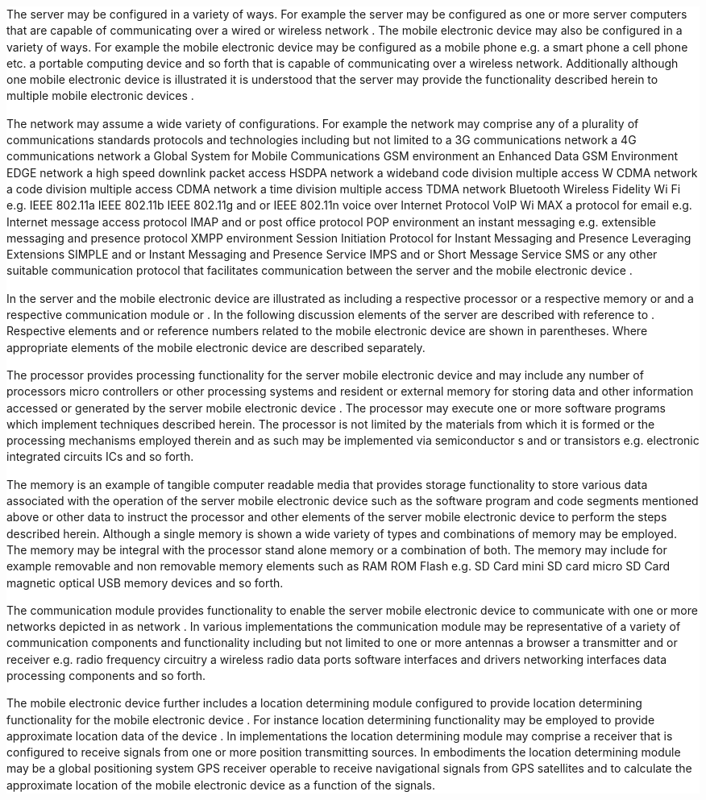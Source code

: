 The server may be configured in a variety of ways. For example the server may be configured as one or more server computers that are capable of communicating over a wired or wireless network . The mobile electronic device may also be configured in a variety of ways. For example the mobile electronic device may be configured as a mobile phone e.g. a smart phone a cell phone etc. a portable computing device and so forth that is capable of communicating over a wireless network. Additionally although one mobile electronic device is illustrated it is understood that the server may provide the functionality described herein to multiple mobile electronic devices .

The network may assume a wide variety of configurations. For example the network may comprise any of a plurality of communications standards protocols and technologies including but not limited to a 3G communications network a 4G communications network a Global System for Mobile Communications GSM environment an Enhanced Data GSM Environment EDGE network a high speed downlink packet access HSDPA network a wideband code division multiple access W CDMA network a code division multiple access CDMA network a time division multiple access TDMA network Bluetooth Wireless Fidelity Wi Fi e.g. IEEE 802.11a IEEE 802.11b IEEE 802.11g and or IEEE 802.11n voice over Internet Protocol VoIP Wi MAX a protocol for email e.g. Internet message access protocol IMAP and or post office protocol POP environment an instant messaging e.g. extensible messaging and presence protocol XMPP environment Session Initiation Protocol for Instant Messaging and Presence Leveraging Extensions SIMPLE and or Instant Messaging and Presence Service IMPS and or Short Message Service SMS or any other suitable communication protocol that facilitates communication between the server and the mobile electronic device .

In the server and the mobile electronic device are illustrated as including a respective processor or a respective memory or and a respective communication module or . In the following discussion elements of the server are described with reference to . Respective elements and or reference numbers related to the mobile electronic device are shown in parentheses. Where appropriate elements of the mobile electronic device are described separately.

The processor provides processing functionality for the server mobile electronic device and may include any number of processors micro controllers or other processing systems and resident or external memory for storing data and other information accessed or generated by the server mobile electronic device . The processor may execute one or more software programs which implement techniques described herein. The processor is not limited by the materials from which it is formed or the processing mechanisms employed therein and as such may be implemented via semiconductor s and or transistors e.g. electronic integrated circuits ICs and so forth.

The memory is an example of tangible computer readable media that provides storage functionality to store various data associated with the operation of the server mobile electronic device such as the software program and code segments mentioned above or other data to instruct the processor and other elements of the server mobile electronic device to perform the steps described herein. Although a single memory is shown a wide variety of types and combinations of memory may be employed. The memory may be integral with the processor stand alone memory or a combination of both. The memory may include for example removable and non removable memory elements such as RAM ROM Flash e.g. SD Card mini SD card micro SD Card magnetic optical USB memory devices and so forth.

The communication module provides functionality to enable the server mobile electronic device to communicate with one or more networks depicted in as network . In various implementations the communication module may be representative of a variety of communication components and functionality including but not limited to one or more antennas a browser a transmitter and or receiver e.g. radio frequency circuitry a wireless radio data ports software interfaces and drivers networking interfaces data processing components and so forth.

The mobile electronic device further includes a location determining module configured to provide location determining functionality for the mobile electronic device . For instance location determining functionality may be employed to provide approximate location data of the device . In implementations the location determining module may comprise a receiver that is configured to receive signals from one or more position transmitting sources. In embodiments the location determining module may be a global positioning system GPS receiver operable to receive navigational signals from GPS satellites and to calculate the approximate location of the mobile electronic device as a function of the signals.

